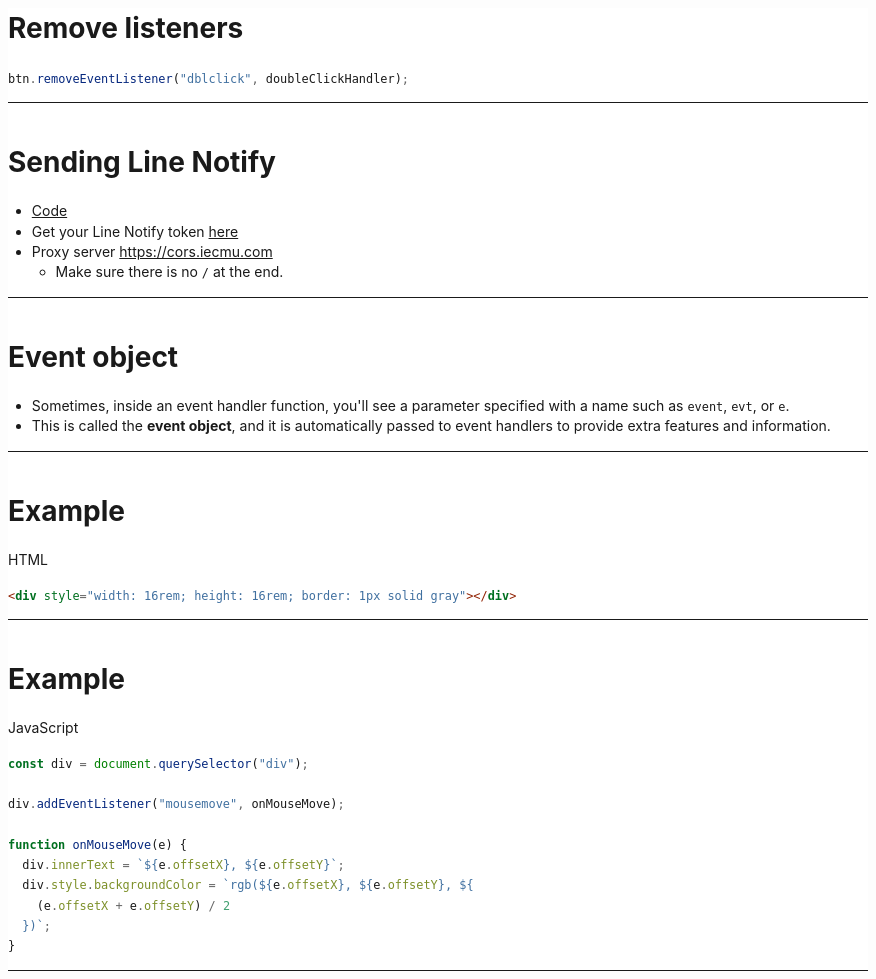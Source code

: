 
# Remove listeners

```javascript
btn.removeEventListener("dblclick", doubleClickHandler);
```

---

# Sending Line Notify

- [Code](https://gist.github.com/nnnpooh/2b051daec435b24bacff38959dc555ca)
- Get your Line Notify token [here](https://notify-bot.line.me/)
- Proxy server https://cors.iecmu.com
  - Make sure there is no `/` at the end.

---

# Event object

- Sometimes, inside an event handler function, you'll see a parameter specified with a name such as `event`, `evt`, or `e`.
- This is called the **event object**, and it is automatically passed to event handlers to provide extra features and information.

---

# Example

HTML

```html
<div style="width: 16rem; height: 16rem; border: 1px solid gray"></div>
```

---

# Example

JavaScript

```javascript
const div = document.querySelector("div");

div.addEventListener("mousemove", onMouseMove);

function onMouseMove(e) {
  div.innerText = `${e.offsetX}, ${e.offsetY}`;
  div.style.backgroundColor = `rgb(${e.offsetX}, ${e.offsetY}, ${
    (e.offsetX + e.offsetY) / 2
  })`;
}
```

---